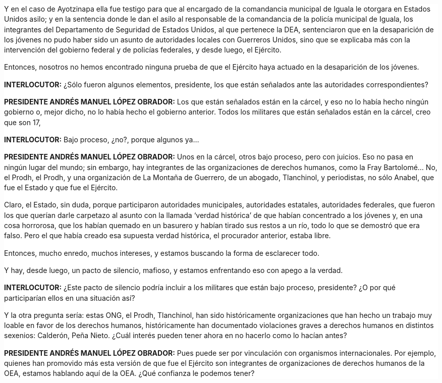 Y en el caso de Ayotzinapa ella fue testigo para que al encargado de la
comandancia municipal de Iguala le otorgara en Estados Unidos asilo; y en la
sentencia donde le dan el asilo al responsable de la comandancia de la policía
municipal de Iguala, los integrantes del Departamento de Seguridad de Estados
Unidos, al que pertenece la DEA, sentenciaron que en la desaparición de los
jóvenes no pudo haber sido un asunto de autoridades locales con Guerreros
Unidos, sino que se explicaba más con la intervención del gobierno federal y
de policías federales, y desde luego, el Ejército.

Entonces, nosotros no hemos encontrado ninguna prueba de que el Ejército haya
actuado en la desaparición de los jóvenes.

**INTERLOCUTOR:** ¿Sólo fueron algunos elementos, presidente, los que están
señalados ante las autoridades correspondientes?

**PRESIDENTE ANDRÉS MANUEL LÓPEZ OBRADOR:** Los que están señalados están en
la cárcel, y eso no lo había hecho ningún gobierno o, mejor dicho, no lo había
hecho el gobierno anterior. Todos los militares que están señalados están en
la cárcel, creo que son 17,

**INTERLOCUTOR:** Bajo proceso, ¿no?, porque algunos ya…

**PRESIDENTE ANDRÉS MANUEL LÓPEZ OBRADOR:** Unos en la cárcel, otros bajo
proceso, pero con juicios. Eso no pasa en ningún lugar del mundo; sin embargo,
hay integrantes de las organizaciones de derechos humanos, como la Fray
Bartolomé… No, el Prodh, el Prodh, y una organización de La Montaña de
Guerrero, de un abogado, Tlanchinol, y periodistas, no sólo Anabel, que fue el
Estado y que fue el Ejército.

Claro, el Estado, sin duda, porque participaron autoridades municipales,
autoridades estatales, autoridades federales, que fueron los que querían darle
carpetazo al asunto con la llamada ‘verdad histórica’ de que habían
concentrado a los jóvenes y, en una cosa horrorosa, que los habían quemado en
un basurero y habían tirado sus restos a un río, todo lo que se demostró que
era falso. Pero el que había creado esa supuesta verdad histórica, el
procurador anterior, estaba libre.

Entonces, mucho enredo, muchos intereses, y estamos buscando la forma de
esclarecer todo.

Y hay, desde luego, un pacto de silencio, mafioso, y estamos enfrentando eso
con apego a la verdad.

**INTERLOCUTOR:** ¿Este pacto de silencio podría incluir a los militares que
están bajo proceso, presidente? ¿O por qué participarían ellos en una
situación así?

Y la otra pregunta sería: estas ONG, el Prodh, Tlanchinol, han sido
históricamente organizaciones que han hecho un trabajo muy loable en favor de
los derechos humanos, históricamente han documentado violaciones graves a
derechos humanos en distintos sexenios: Calderón, Peña Nieto. ¿Cuál interés
pueden tener ahora en no hacerlo como lo hacían antes?

**PRESIDENTE ANDRÉS MANUEL LÓPEZ OBRADOR:** Pues puede ser por vinculación con
organismos internacionales. Por ejemplo, quienes han promovido más esta
versión de que fue el Ejército son integrantes de organizaciones de derechos
humanos de la OEA, estamos hablando aquí de la OEA. ¿Qué confianza le podemos
tener?
